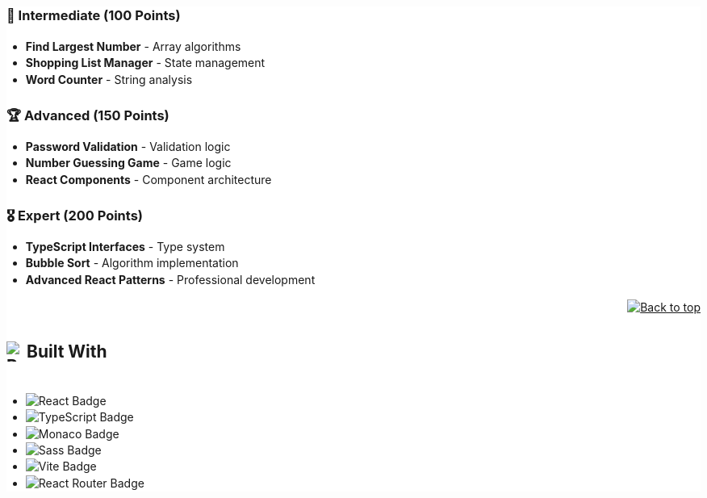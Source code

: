 ### 🥉 Intermediate (100 Points)
- **Find Largest Number** - Array algorithms
- **Shopping List Manager** - State management
- **Word Counter** - String analysis

### 🏆 Advanced (150 Points)
- **Password Validation** - Validation logic  
- **Number Guessing Game** - Game logic
- **React Components** - Component architecture

### 🎖️ Expert (200 Points)
- **TypeScript Interfaces** - Type system
- **Bubble Sort** - Algorithm implementation
- **Advanced React Patterns** - Professional development

<p align="right">
  <a href="#readme-top">
<img src="https://custom-icon-badges.demolab.com/badge/-Back%20to%20top-000000?style=for-the-badge&logo=upptime&logoColor=ffffff&labelColor=FF0000" alt="Back to top">
  </a>
</p>

<h2 id="built-with"><span style="display: inline-flex; align-items: center;"><img src="https://raw.githubusercontent.com/Tarikul-Islam-Anik/Animated-Fluent-Emojis/master/Emojis/Objects/Pushpin.png" alt="Pushpin" width="25" height="25" /> Built With</span></h2>

<div align="left">

<ul>
  <li>
    <img alt="React Badge" title="React 18" src="https://custom-icon-badges.demolab.com/badge/-React%2018-000000?style=for-the-badge&logo=react&logoColor=ffffff&labelColor=FF0000">
  </li>
  <li>
    <img alt="TypeScript Badge" title="TypeScript" src="https://custom-icon-badges.demolab.com/badge/-TypeScript-000000?style=for-the-badge&logo=typescript&logoColor=ffffff&labelColor=FF0000">
  </li>
  <li>
    <img alt="Monaco Badge" title="Monaco Editor" src="https://custom-icon-badges.demolab.com/badge/-Monaco%20Editor-000000?style=for-the-badge&logo=visual-studio-code&logoColor=ffffff&labelColor=FF0000">
  </li>
  <li>
    <img alt="Sass Badge" title="SCSS Modules" src="https://custom-icon-badges.demolab.com/badge/-SCSS%20Modules-000000?style=for-the-badge&logo=sass&logoColor=ffffff&labelColor=FF0000">
  </li>
  <li>
    <img alt="Vite Badge" title="Vite" src="https://custom-icon-badges.demolab.com/badge/-Vite-000000?style=for-the-badge&logo=vite&logoColor=ffffff&labelColor=FF0000">
  </li>
  <li>
    <img alt="React Router Badge" title="React Router" src="https://custom-icon-badges.demolab.com/badge/-React%20Router-000000?style=for-the-badge&logo=react-router&logoColor=ffffff&labelColor=FF0000">
  </li>
</ul>

</div>
